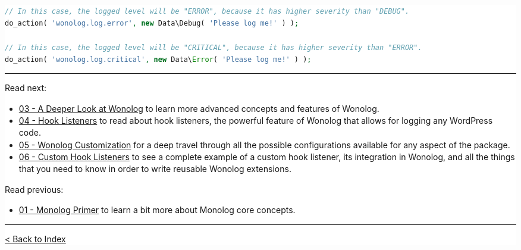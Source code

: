 ```php
// In this case, the logged level will be "ERROR", because it has higher severity than "DEBUG".
do_action( 'wonolog.log.error', new Data\Debug( 'Please log me!' ) );

// In this case, the logged level will be "CRITICAL", because it has higher severity than "ERROR".
do_action( 'wonolog.log.critical', new Data\Error( 'Please log me!' ) );
```

---

Read next:

- [03 - A Deeper Look at Wonolog](03-a-deeper-look-at-wonolog.md) to learn more advanced concepts and features of Wonolog.
- [04 - Hook Listeners](04-hook-listeners.md) to read about hook listeners, the powerful feature of Wonolog that allows for logging any WordPress code.
- [05 - Wonolog Customization](05-wonolog-customization.md) for a deep travel through all the possible configurations available for any aspect of the package.
- [06 - Custom Hook Listeners](06-custom-hook-listeners.md) to see a complete example of a custom hook listener, its integration in Wonolog, and all the things that you need to know in order to write reusable Wonolog extensions.

Read previous:

- [01 - Monolog Primer](01-monolog-primer.md) to learn a bit more about Monolog core concepts.

---

[< Back to Index](https://github.com/inpsyde/Wonolog/)
